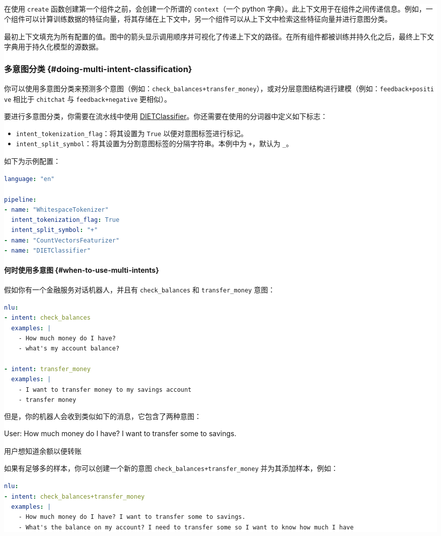 在使用 `create` 函数创建第一个组件之前，会创建一个所谓的 `context`（一个 python 字典）。此上下文用于在组件之间传递信息。例如，一个组件可以计算训练数据的特征向量，将其存储在上下文中，另一个组件可以从上下文中检索这些特征向量并进行意图分类。

最初上下文填充为所有配置的值。图中的箭头显示调用顺序并可视化了传递上下文的路径。在所有组件都被训练并持久化之后，最终上下文字典用于持久化模型的源数据。

### 多意图分类 {#doing-multi-intent-classification}

你可以使用多意图分类来预测多个意图（例如：`check_balances+transfer_money`），或对分层意图结构进行建模（例如：`feedback+positive` 相比于 `chitchat` 与 `feedback+negative` 更相似）。

要进行多意图分类，你需要在流水线中使用 [DIETClassifier](components.md#dietclassifier)。你还需要在使用的分词器中定义如下标志：

- `intent_tokenization_flag`：将其设置为 `True` 以便对意图标签进行标记。
- `intent_split_symbol`：将其设置为分割意图标签的分隔字符串。本例中为 `+`，默认为 `_`。

如下为示例配置：

```yaml
language: "en"

pipeline:
- name: "WhitespaceTokenizer"
  intent_tokenization_flag: True
  intent_split_symbol: "+"
- name: "CountVectorsFeaturizer"
- name: "DIETClassifier"
```

#### 何时使用多意图 {#when-to-use-multi-intents}

假如你有一个金融服务对话机器人，并且有 `check_balances` 和 `transfer_money` 意图：

```yaml
nlu:
- intent: check_balances
  examples: |
    - How much money do I have?
    - what's my account balance?

- intent: transfer_money
  examples: |
    - I want to transfer money to my savings account
    - transfer money
```

但是，你的机器人会收到类似如下的消息，它包含了两种意图：

<div class="md-chat"><div class="chat-container"><div class="chat-input chat-item stack-xs"><p class="chat-bubble"><span class="sr-only">User: </span><span class="content">How much money do I have? I want to transfer some to savings.</span></p></div></div><figcaption>用户想知道余额以便转账</figcaption></div>

如果有足够多的样本，你可以创建一个新的意图 `check_balances+transfer_money` 并为其添加样本，例如：

```yaml
nlu:
- intent: check_balances+transfer_money
  examples: |
    - How much money do I have? I want to transfer some to savings.
    - What's the balance on my account? I need to transfer some so I want to know how much I have
```
